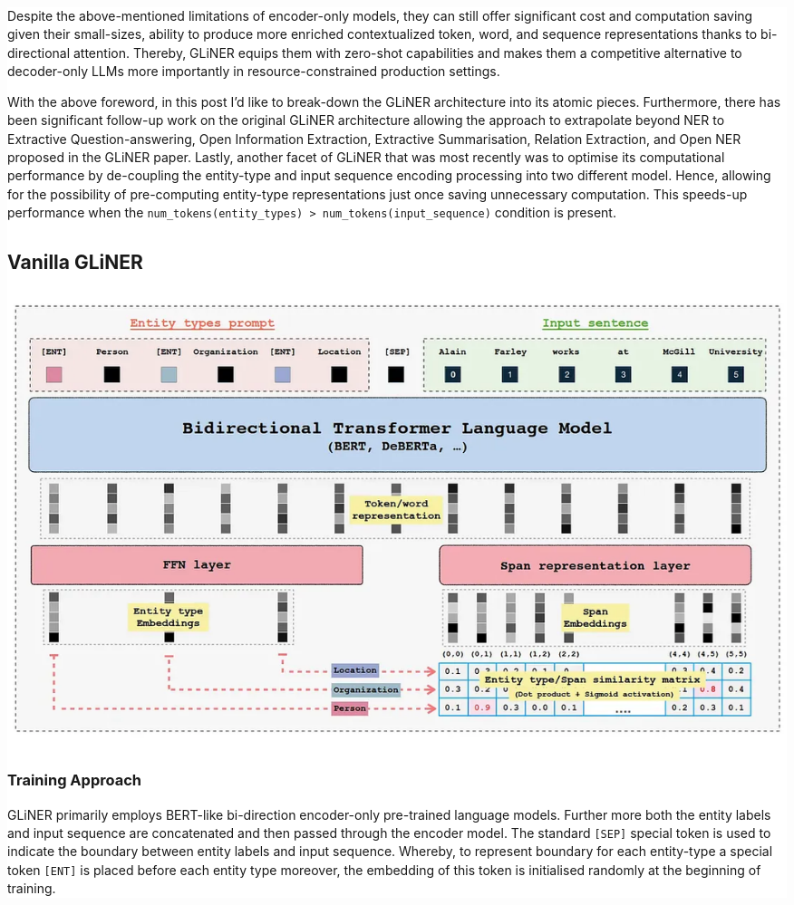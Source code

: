 Despite the above-mentioned limitations of encoder-only models, they can still offer significant cost and computation saving given their small-sizes, ability to produce more enriched contextualized token, word, and sequence representations thanks to bi-directional attention. Thereby, GLiNER equips them with zero-shot capabilities and makes them a competitive alternative to decoder-only LLMs more importantly in resource-constrained production settings.

With the above foreword, in this post I’d like to break-down the GLiNER architecture into its atomic pieces. Furthermore, there has been significant follow-up work on the original GLiNER architecture allowing the approach to extrapolate beyond NER to Extractive Question-answering, Open Information Extraction, Extractive Summarisation, Relation Extraction, and Open NER proposed in the GLiNER paper. Lastly, another facet of GLiNER that was most recently was to optimise its computational performance by de-coupling the entity-type and input sequence encoding processing into two different model. Hence, allowing for the possibility of pre-computing entity-type representations just once saving unnecessary computation. This speeds-up performance when the `num_tokens(entity_types) > num_tokens(input_sequence)` condition is present.

## Vanilla GLiNER
![alt text](image-2.png)
### Training Approach
GLiNER primarily employs BERT-like bi-direction encoder-only pre-trained language models. Further more both the entity labels and input sequence are concatenated and then passed through the encoder model. The standard `[SEP]` special token is used to indicate the boundary between entity labels and input sequence. Whereby, to represent boundary for each entity-type a special token `[ENT]` is placed before each entity type moreover, the embedding of this token is initialised randomly at the beginning of training.
